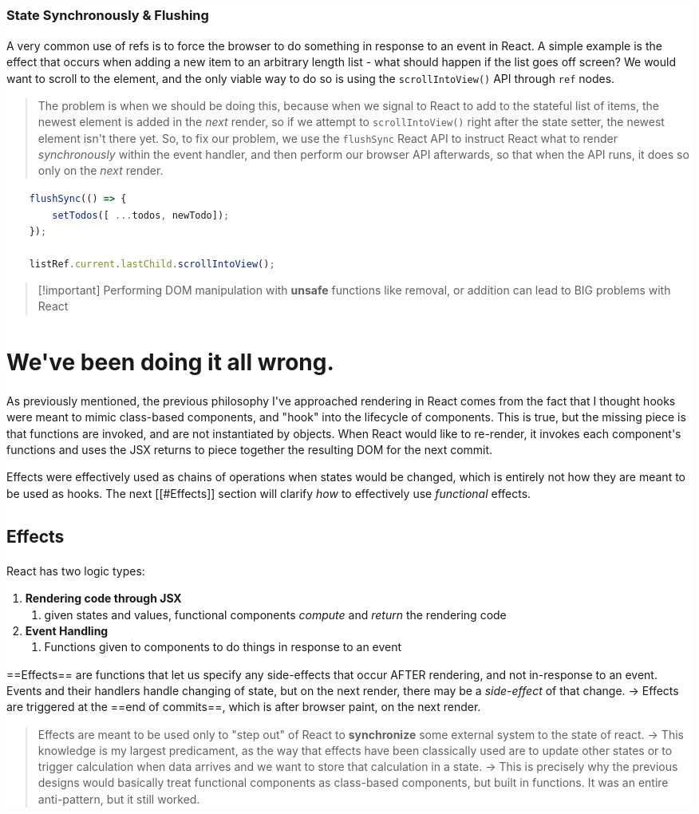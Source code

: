 ### State Synchronously & Flushing
A very common use of refs is to force the browser to do something in response to an event in React. A simple example is the effect that occurs when adding a new item to an arbitrary length list - what should happen if the list goes off screen? We would want to scroll to the element, and the only viable way to do so is using the `scrollIntoView()` API through `ref` nodes.
> The problem is when we should be doing this, because when we signal to React to add to the stateful list of items, the newest element is added in the *next* render, so if we attempt to `scrollIntoView()` right after the state setter, the newest element isn't there yet.
> So, to fix our problem, we use the `flushSync` React API to instruct React what to render *synchronously* within the event handler, and then perform our browser API afterwards, so that when the API runs, it does so only on the *next* render.

```jsx
	flushSync(() => {  
		setTodos([ ...todos, newTodo]);  
	});  
	
	listRef.current.lastChild.scrollIntoView();
```

> [!important] Performing DOM manipulation with **unsafe** functions like removal, or addition can lead to BIG problems with React

# We've been doing it **all** wrong.
As previously mentioned, the previous philosophy I've approached rendering in React comes from the fact that I thought hooks were meant to mimic class-based components, and "hook" into the lifecycle of components. This is true, but the missing piece is that functions are invoked, and are not instantiated by objects. When React would like to re-render, it invokes each component's functions and uses the JSX returns to piece together the resulting DOM for the next commit.

Effects were effectively used as chains of operations when states would be changed, which is entirely not how they are meant to be used as hooks. The next [[#Effects]] section will clarify *how* to effectively use *functional* effects.

## Effects
React has two logic types:
1. **Rendering code through JSX**
	1. given states and values, functional components *compute* and *return* the rendering code
2. **Event Handling**
	1. Functions given to components to do things in response to an event

==Effects== are functions that let us specify any side-effects that occur AFTER rendering, and not in-response to an event. Events and their handlers handle changing of state, but on the next render, there may be a *side-effect* of that change.
-> Effects are triggered at the ==end of commits==, which is after browser paint, on the next render.

> Effects are meant to be used only to "step out" of React to **synchronize** some external system to the state of react. 
-> This knowledge is my largest predicament, as the way that effects have been classically used are to update other states or to trigger calculation when data arrives and we want to store that calculation in a state.
-> This is precisely why the previous designs would basically treat functional components as class-based components, but built in functions. It was an entire anti-pattern, but it still worked.
